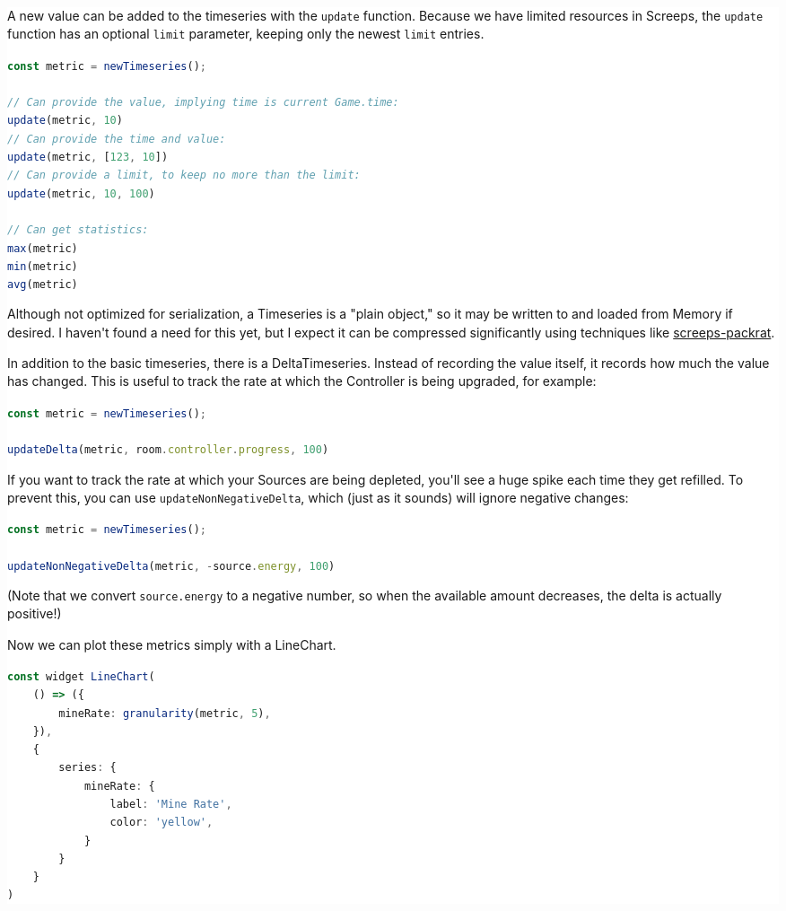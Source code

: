 A new value can be added to the timeseries with the `update` function. Because we have limited resources in Screeps, the `update` function has an optional `limit` parameter, keeping only the newest `limit` entries.

```typescript
const metric = newTimeseries();

// Can provide the value, implying time is current Game.time:
update(metric, 10)
// Can provide the time and value:
update(metric, [123, 10])
// Can provide a limit, to keep no more than the limit:
update(metric, 10, 100)

// Can get statistics:
max(metric)
min(metric)
avg(metric)
```

Although not optimized for serialization, a Timeseries is a "plain object," so it may be written to and loaded from Memory if desired. I haven't found a need for this yet, but I expect it can be compressed significantly using techniques like [screeps-packrat](https://github.com/bencbartlett/screeps-packrat).

In addition to the basic timeseries, there is a DeltaTimeseries. Instead of recording the value itself, it records how much the value has changed. This is useful to track the rate at which the Controller is being upgraded, for example:

```typescript
const metric = newTimeseries();

updateDelta(metric, room.controller.progress, 100)
```

If you want to track the rate at which your Sources are being depleted, you'll see a huge spike each time they get refilled. To prevent this, you can use `updateNonNegativeDelta`, which (just as it sounds) will ignore negative changes:

```typescript
const metric = newTimeseries();

updateNonNegativeDelta(metric, -source.energy, 100)
```

(Note that we convert `source.energy` to a negative number, so when the available amount decreases, the delta is actually positive!)

Now we can plot these metrics simply with a LineChart.

```typescript
const widget LineChart( 
    () => ({
        mineRate: granularity(metric, 5),
    }),
    {
        series: {
            mineRate: {
                label: 'Mine Rate',
                color: 'yellow',
            }
        }
    }
)
```
